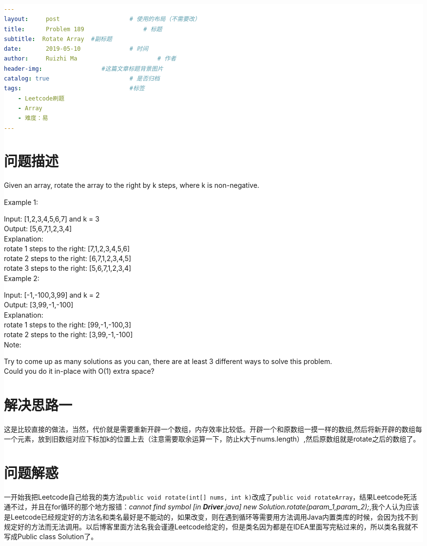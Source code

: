 ```yaml
---
layout:     post   				    # 使用的布局（不需要改）
title:      Problem 189  				# 标题 
subtitle:  Rotate Array  #副标题
date:       2019-05-10				# 时间
author:     Ruizhi Ma 						# 作者
header-img:              	#这篇文章标题背景图片
catalog: true 						# 是否归档
tags:								#标签
    - Leetcode刷题
    - Array
    - 难度：易
---
```

# 问题描述
Given an array, rotate the array to the right by k steps, where k is non-negative.  

Example 1:  

Input: [1,2,3,4,5,6,7] and k = 3  
Output: [5,6,7,1,2,3,4]  
Explanation:  
rotate 1 steps to the right: [7,1,2,3,4,5,6]  
rotate 2 steps to the right: [6,7,1,2,3,4,5]  
rotate 3 steps to the right: [5,6,7,1,2,3,4]  
Example 2:  

Input: [-1,-100,3,99] and k = 2  
Output: [3,99,-1,-100]  
Explanation:   
rotate 1 steps to the right: [99,-1,-100,3]  
rotate 2 steps to the right: [3,99,-1,-100]  
Note:  

Try to come up as many solutions as you can, there are at least 3 different ways to solve this problem.  
Could you do it in-place with O(1) extra space?  

# 解决思路一
这是比较直接的做法，当然，代价就是需要重新开辟一个数组，内存效率比较低。开辟一个和原数组一摸一样的数组,然后将新开辟的数组每一个元素，放到旧数组对应下标加k的位置上去（注意需要取余运算一下，防止k大于nums.length）,然后原数组就是rotate之后的数组了。

# 问题解惑
一开始我把Leetcode自己给我的类方法```public void rotate(int[] nums, int k)```改成了```public void rotateArray```，结果Leetcode死活通不过，并且在for循环的那个地方报错：*cannot find symbol [in __Driver__.java] new Solution.rotate(param_1,param_2);*,我个人认为应该是Leetcode已经规定好的方法名和类名最好是不能动的，如果改变，则在遇到循环等需要用方法调用Java内置类库的时候，会因为找不到规定好的方法而无法调用。以后博客里面方法名我会谨遵Leetcode给定的，但是类名因为都是在IDEA里面写完粘过来的，所以类名我就不写成Public class Solution了。
